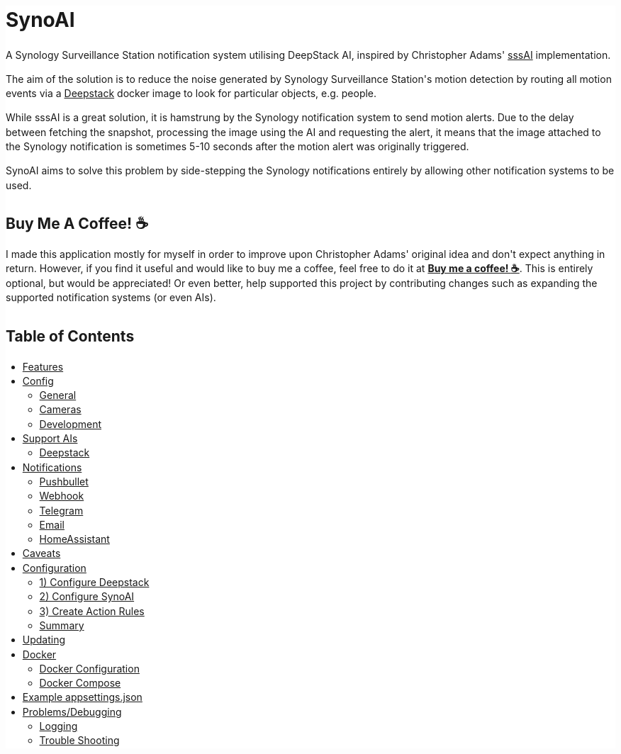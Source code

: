 # SynoAI
A Synology Surveillance Station notification system utilising DeepStack AI, inspired by Christopher Adams' [sssAI](https://github.com/Christofo/sssAI) implementation.

The aim of the solution is to reduce the noise generated by Synology Surveillance Station's motion detection by routing all motion events via a [Deepstack](https://deepstack.cc/) docker image to look for particular objects, e.g. people.

While sssAI is a great solution, it is hamstrung by the Synology notification system to send motion alerts. Due to the delay between fetching the snapshot, processing the image using the AI and requesting the alert, it means that the image attached to the Synology notification is sometimes 5-10 seconds after the motion alert was originally triggered.

SynoAI aims to solve this problem by side-stepping the Synology notifications entirely by allowing other notification systems to be used.

## Buy Me A Coffee! :coffee:

I made this application mostly for myself in order to improve upon Christopher Adams' original idea and don't expect anything in return. However, if you find it useful and would like to buy me a coffee, feel free to do it at [__Buy me a coffee! :coffee:__](https://buymeacoff.ee/djdd87). This is entirely optional, but would be appreciated! Or even better, help supported this project by contributing changes such as expanding the supported notification systems (or even AIs).

## Table of Contents

* [Features](#features)
* [Config](#config)
  * [General](#general-config)
  * [Cameras](#camera-config)
  * [Development](#development-config)
* [Support AIs](#supported-ais)
  * [Deepstack](#deepstack)
* [Notifications](#notifications)
  * [Pushbullet](#pushbullet)
  * [Webhook](#webhook)
  * [Telegram](#telegram)
  * [Email](#email) 
  * [HomeAssistant](#homeassistant)
* [Caveats](#caveats)
* [Configuration](#configuration)
  * [1) Configure Deepstack](#1-configure-deepstack)
  * [2) Configure SynoAI](#2-configure-synoai)
  * [3) Create Action Rules](#3-create-action-rules)
  * [Summary](#summary)
* [Updating](#updating)
* [Docker](#docker)
  * [Docker Configuration](#docker-configuration)
  * [Docker Compose](#docker-compose)
* [Example appsettings.json](#example-appsettingsjson)
* [Problems/Debugging](#problemsdebugging)
  * [Logging](#logging)
  * [Trouble Shooting](#trouble-shooting)
